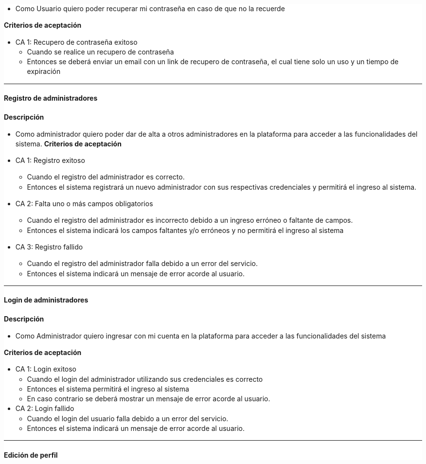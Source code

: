 - Como Usuario quiero poder recuperar mi contraseña en caso de que no la recuerde

**Criterios de aceptación**
- CA 1: Recupero de contraseña exitoso
  - Cuando se realice un recupero de contraseña
  - Entonces se deberá enviar un email con un link de recupero de contraseña, el cual tiene solo un uso y un tiempo de expiración

___

#### Registro de administradores

**Descripción**

- Como administrador quiero poder dar de alta a otros administradores en la plataforma para acceder a las funcionalidades del sistema.
**Criterios de aceptación**

- CA 1: Registro exitoso
  - Cuando el registro del administrador es correcto.
  - Entonces el sistema registrará un nuevo administrador con sus respectivas credenciales y permitirá el ingreso al sistema.
- CA 2: Falta uno o más campos obligatorios
  - Cuando el registro del administrador es incorrecto debido a un ingreso erróneo o faltante de campos. 
  - Entonces el sistema indicará los campos faltantes y/o erróneos y no permitirá el ingreso al sistema
- CA 3: Registro fallido
  - Cuando el registro del administrador falla debido a un error del servicio.
  - Entonces el sistema indicará un mensaje de error acorde al usuario.

___

#### Login de administradores

**Descripción**

- Como Administrador quiero ingresar con mi cuenta en la plataforma para acceder a las funcionalidades del sistema

**Criterios de aceptación**


- CA 1: Login exitoso 
  - Cuando el login del administrador utilizando sus credenciales es correcto
  - Entonces el sistema permitirá el ingreso al sistema
  - En caso contrario se deberá mostrar un mensaje de error acorde al usuario.
- CA 2: Login fallido
  - Cuando el login del usuario falla debido a un error del servicio.
  - Entonces el sistema indicará un mensaje de error acorde al usuario.



___

#### Edición de perfil
